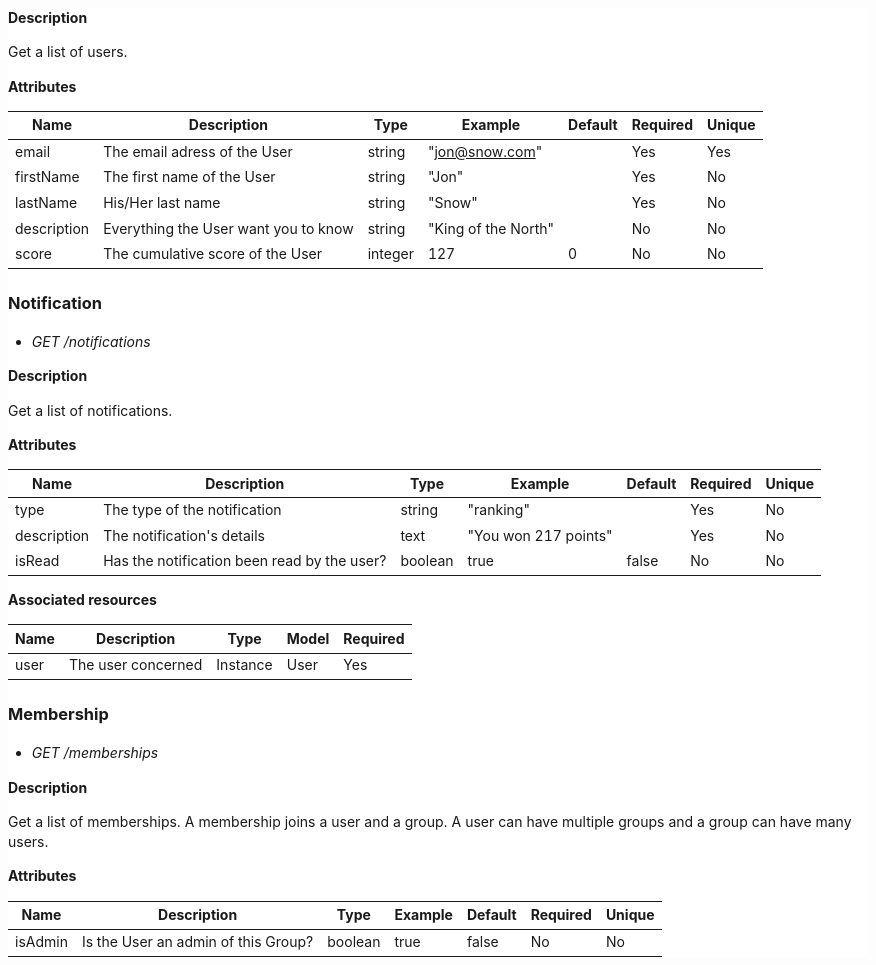 **Description**

Get a list of users.

**Attributes**

| Name        | Description                          | Type    | Example             | Default | Required | Unique |
|-------------|--------------------------------------|---------|---------------------|---------|----------|--------|
| email       | The email adress of the User         | string  | "jon@snow.com"      |         | Yes      | Yes    |
| firstName   | The first name of the User           | string  | "Jon"               |         | Yes      | No     |
| lastName    | His/Her last name                    | string  | "Snow"              |         | Yes      | No     |
| description | Everything the User want you to know | string  | "King of the North" |         | No       | No     |
| score       | The cumulative score of the User     | integer | 127                 | 0       | No       | No     |

### Notification

 - *GET /notifications*

**Description**

Get a list of notifications.

**Attributes**

| Name        | Description                                 | Type    | Example              | Default | Required | Unique |
|-------------|---------------------------------------------|---------|----------------------|---------|----------|--------|
| type        | The type of the notification                | string  | "ranking"            |         | Yes      | No     |
| description | The notification's details                  | text    | "You won 217 points" |         | Yes      | No     |
| isRead      | Has the notification been read by the user? | boolean | true                 | false   | No       | No     |

**Associated resources**

| Name | Description        | Type     | Model | Required |
|------|--------------------|----------|-------|----------|
| user | The user concerned | Instance | User  | Yes      |

### Membership

 - *GET /memberships*

**Description**

Get a list of memberships. A membership joins a user and a group. A user can have multiple groups and a group can have many users.

**Attributes**

| Name    | Description                         | Type    | Example | Default | Required | Unique |
|---------|-------------------------------------|---------|---------|---------|----------|--------|
| isAdmin | Is the User an admin of this Group? | boolean | true    | false   | No       | No     |
